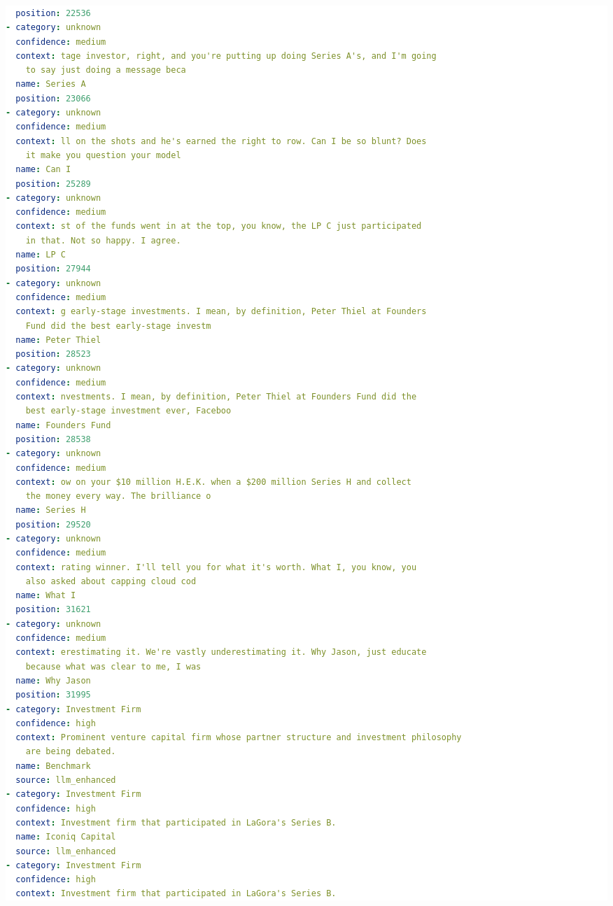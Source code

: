 ```yaml
  position: 22536
- category: unknown
  confidence: medium
  context: tage investor, right, and you're putting up doing Series A's, and I'm going
    to say just doing a message beca
  name: Series A
  position: 23066
- category: unknown
  confidence: medium
  context: ll on the shots and he's earned the right to row. Can I be so blunt? Does
    it make you question your model
  name: Can I
  position: 25289
- category: unknown
  confidence: medium
  context: st of the funds went in at the top, you know, the LP C just participated
    in that. Not so happy. I agree.
  name: LP C
  position: 27944
- category: unknown
  confidence: medium
  context: g early-stage investments. I mean, by definition, Peter Thiel at Founders
    Fund did the best early-stage investm
  name: Peter Thiel
  position: 28523
- category: unknown
  confidence: medium
  context: nvestments. I mean, by definition, Peter Thiel at Founders Fund did the
    best early-stage investment ever, Faceboo
  name: Founders Fund
  position: 28538
- category: unknown
  confidence: medium
  context: ow on your $10 million H.E.K. when a $200 million Series H and collect
    the money every way. The brilliance o
  name: Series H
  position: 29520
- category: unknown
  confidence: medium
  context: rating winner. I'll tell you for what it's worth. What I, you know, you
    also asked about capping cloud cod
  name: What I
  position: 31621
- category: unknown
  confidence: medium
  context: erestimating it. We're vastly underestimating it. Why Jason, just educate
    because what was clear to me, I was
  name: Why Jason
  position: 31995
- category: Investment Firm
  confidence: high
  context: Prominent venture capital firm whose partner structure and investment philosophy
    are being debated.
  name: Benchmark
  source: llm_enhanced
- category: Investment Firm
  confidence: high
  context: Investment firm that participated in LaGora's Series B.
  name: Iconiq Capital
  source: llm_enhanced
- category: Investment Firm
  confidence: high
  context: Investment firm that participated in LaGora's Series B.
```